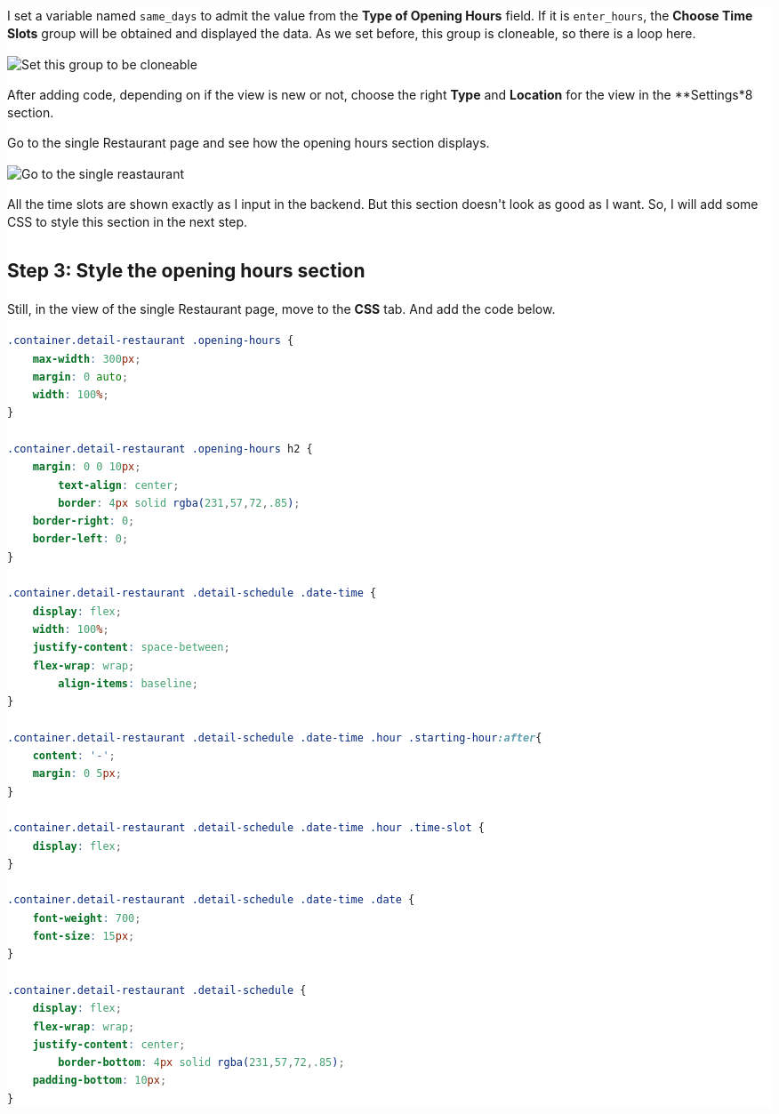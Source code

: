I set a variable named `same_days` to admit the value from the **Type of Opening Hours** field. If it is `enter_hours`, the **Choose Time Slots** group will be obtained and displayed the data. As we set before, this group is cloneable, so there is a loop here.

![Set this group to be cloneable](https://i.imgur.com/4LO0llZ.png)

After adding code, depending on if the view is new or not, choose the right **Type** and **Location** for the view in the **Settings*8 section.

Go to the single Restaurant page and see how the opening hours section displays.

![Go to the single reastaurant](https://i.imgur.com/OEssGcj.png)

All the time slots are shown exactly as I input in the backend. But this section doesn't look as good as I want. So, I will add some CSS to style this section in the next step.

## Step 3: Style the opening hours section

Still, in the view of the single Restaurant page, move to the **CSS** tab. And add the code below.

```css
.container.detail-restaurant .opening-hours {
    max-width: 300px;
    margin: 0 auto;
    width: 100%;
}

.container.detail-restaurant .opening-hours h2 {
    margin: 0 0 10px;
        text-align: center;
        border: 4px solid rgba(231,57,72,.85);
    border-right: 0;
    border-left: 0;
}

.container.detail-restaurant .detail-schedule .date-time {
    display: flex;
    width: 100%;
    justify-content: space-between;
    flex-wrap: wrap;
        align-items: baseline;
}

.container.detail-restaurant .detail-schedule .date-time .hour .starting-hour:after{
    content: '-';
    margin: 0 5px;
}

.container.detail-restaurant .detail-schedule .date-time .hour .time-slot {
    display: flex;
}

.container.detail-restaurant .detail-schedule .date-time .date {
    font-weight: 700;
    font-size: 15px;
}

.container.detail-restaurant .detail-schedule {
    display: flex;
    flex-wrap: wrap;
    justify-content: center;
        border-bottom: 4px solid rgba(231,57,72,.85);
    padding-bottom: 10px;
}
```